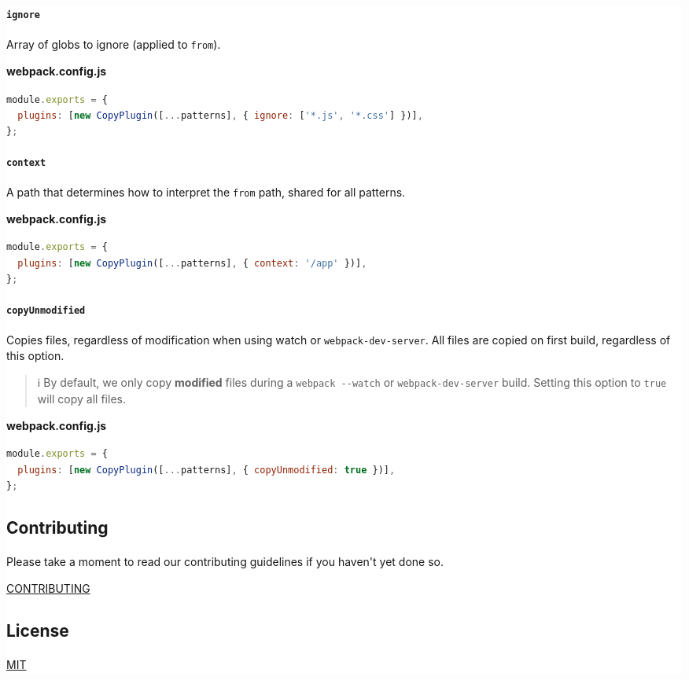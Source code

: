 #### `ignore`

Array of globs to ignore (applied to `from`).

**webpack.config.js**

```js
module.exports = {
  plugins: [new CopyPlugin([...patterns], { ignore: ['*.js', '*.css'] })],
};
```

#### `context`

A path that determines how to interpret the `from` path, shared for all patterns.

**webpack.config.js**

```js
module.exports = {
  plugins: [new CopyPlugin([...patterns], { context: '/app' })],
};
```

#### `copyUnmodified`

Copies files, regardless of modification when using watch or `webpack-dev-server`. All files are copied on first build, regardless of this option.

> ℹ️ By default, we only copy **modified** files during a `webpack --watch` or `webpack-dev-server` build. Setting this option to `true` will copy all files.

**webpack.config.js**

```js
module.exports = {
  plugins: [new CopyPlugin([...patterns], { copyUnmodified: true })],
};
```

## Contributing

Please take a moment to read our contributing guidelines if you haven't yet done so.

[CONTRIBUTING](https://raw.githubusercontent.com/webpack-contrib/copy-webpack-plugin/master/.github/CONTRIBUTING.md)

## License

[MIT](https://raw.githubusercontent.com/webpack-contrib/copy-webpack-plugin/master/LICENSE)

[npm]: https://img.shields.io/npm/v/copy-webpack-plugin.svg
[npm-url]: https://npmjs.com/package/copy-webpack-plugin
[node]: https://img.shields.io/node/v/copy-webpack-plugin.svg
[node-url]: https://nodejs.org
[deps]: https://david-dm.org/webpack-contrib/copy-webpack-plugin.svg
[deps-url]: https://david-dm.org/webpack-contrib/copy-webpack-plugin
[tests]: https://secure.travis-ci.org/webpack-contrib/copy-webpack-plugin.svg
[tests-url]: http://travis-ci.org/webpack-contrib/copy-webpack-plugin
[cover]: https://codecov.io/gh/webpack-contrib/copy-webpack-plugin/branch/master/graph/badge.svg
[cover-url]: https://codecov.io/gh/webpack-contrib/copy-webpack-plugin
[chat]: https://img.shields.io/badge/gitter-webpack%2Fwebpack-brightgreen.svg
[chat-url]: https://gitter.im/webpack/webpack
[size]: https://packagephobia.now.sh/badge?p=copy-webpack-plugin
[size-url]: https://packagephobia.now.sh/result?p=copy-webpack-plugin
